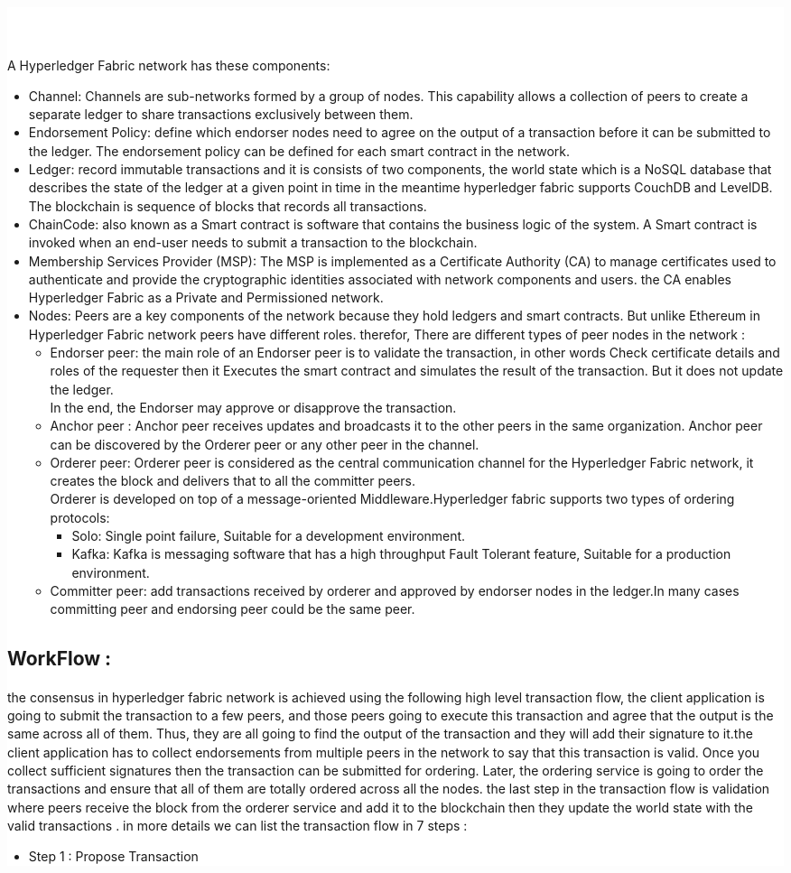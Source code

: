<br>
<br>
 
A Hyperledger Fabric network has these components:
- Channel: Channels are sub-networks formed by a group of nodes. This capability allows a collection of peers to create a separate ledger to share transactions exclusively between them.
- Endorsement Policy: define which endorser nodes need to agree on the output of a transaction before it can be submitted to the ledger. The endorsement policy can be defined for each smart contract in the network.
- Ledger: record immutable transactions and it is consists of two components, the world state which is a NoSQL database that describes the state of the ledger at a given point in time in the meantime hyperledger fabric supports CouchDB and LevelDB. The blockchain is sequence of blocks that records all transactions.
- ChainCode: also known as a Smart contract is software that contains the business logic of the system. A Smart contract is invoked when an end-user needs to submit a transaction to the blockchain.
- Membership Services Provider (MSP): The MSP is implemented as a Certificate Authority (CA) to manage certificates used to authenticate and provide the cryptographic identities associated with network components and users. the CA enables Hyperledger Fabric as a Private and Permissioned network.
- Nodes: Peers are a key components of the network because they hold ledgers and smart contracts. But unlike Ethereum in Hyperledger Fabric network peers have different roles. therefor, There are different types of peer nodes in the network :
   - Endorser peer: the main role of an Endorser peer is to validate the transaction, in other words Check certificate details and roles of the requester then it Executes the smart contract and simulates the result of the transaction. But it does not update the ledger.<br>
   In the end, the Endorser may approve or disapprove the transaction.<br>
   - Anchor peer :
   Anchor peer receives updates and broadcasts it to the other peers in the same organization. Anchor peer can be discovered by the Orderer peer or any other peer in the channel.
   - Orderer peer: Orderer peer is considered as the central communication channel for the Hyperledger Fabric network, it creates the block and delivers that to all the committer peers. <br> Orderer is developed on top of a message-oriented Middleware.Hyperledger fabric supports two types of ordering protocols:
       - Solo: Single point failure, Suitable for a development environment.
       - Kafka: Kafka is messaging software that has a high throughput Fault Tolerant feature, Suitable for a production environment.
   - Committer peer: add transactions received by orderer and approved by endorser nodes in the ledger.In many cases committing peer and endorsing peer could be the same peer.
## WorkFlow : ##
 
the consensus in hyperledger fabric network is achieved using the following high level transaction flow, the client application is going to submit the transaction to a few peers, and those peers going to execute this transaction and agree that the output is the same across all of them. Thus, they are all going to find the output of the transaction and they will add their signature to it.the client application has to collect endorsements from multiple peers in the network to say that this transaction is valid. Once you collect sufficient signatures then the transaction can be submitted for ordering. Later, the ordering service is going to order the transactions and ensure that all of them are totally ordered across all the nodes. the last step in the transaction flow is validation where peers receive the block from the orderer service and add it to the blockchain then they update the world state with the valid transactions . in more details we can list the transaction flow in 7 steps :
- Step 1 : Propose Transaction <br>